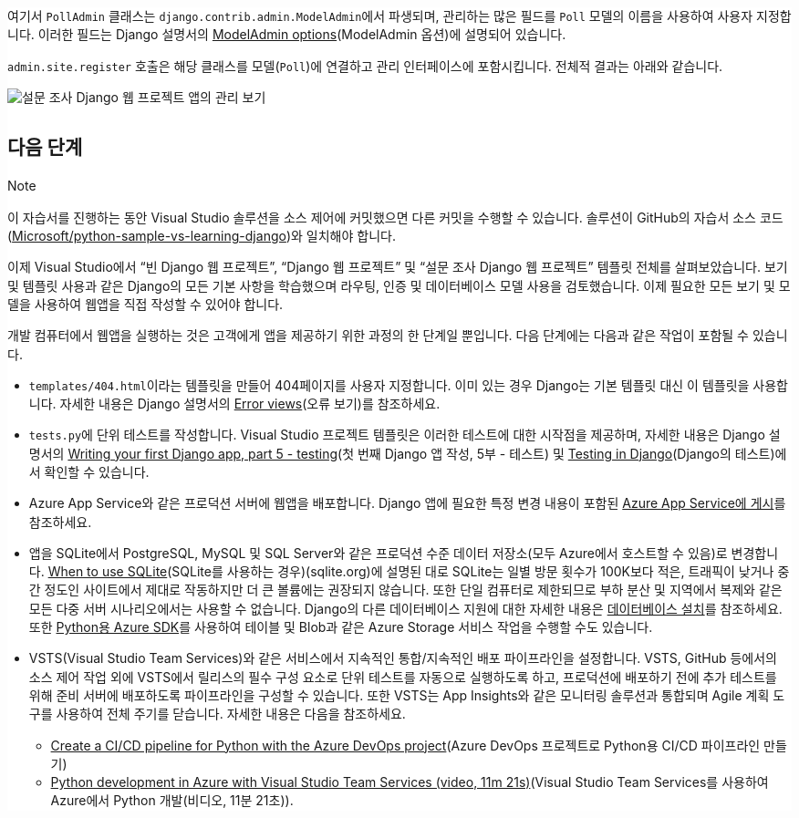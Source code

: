 여기서 `PollAdmin` 클래스는 `django.contrib.admin.ModelAdmin`에서 파생되며, 관리하는 많은 필드를 `Poll` 모델의 이름을 사용하여 사용자 지정합니다. 이러한 필드는 Django 설명서의 [ModelAdmin options](https://docs.djangoproject.com/en/2.0/ref/contrib/admin/#modeladmin-options)(ModelAdmin 옵션)에 설명되어 있습니다.

`admin.site.register` 호출은 해당 클래스를 모델(`Poll`)에 연결하고 관리 인터페이스에 포함시킵니다. 전체적 결과는 아래와 같습니다.

![설문 조사 Django 웹 프로젝트 앱의 관리 보기](media/django/step06-polls-administrative-interface.png)

## <a name="next-steps"></a>다음 단계

> [!Note]
> 이 자습서를 진행하는 동안 Visual Studio 솔루션을 소스 제어에 커밋했으면 다른 커밋을 수행할 수 있습니다. 솔루션이 GitHub의 자습서 소스 코드([Microsoft/python-sample-vs-learning-django](https://github.com/Microsoft/python-sample-vs-learning-django))와 일치해야 합니다.

이제 Visual Studio에서 “빈 Django 웹 프로젝트”, “Django 웹 프로젝트” 및 “설문 조사 Django 웹 프로젝트” 템플릿 전체를 살펴보았습니다. 보기 및 템플릿 사용과 같은 Django의 모든 기본 사항을 학습했으며 라우팅, 인증 및 데이터베이스 모델 사용을 검토했습니다. 이제 필요한 모든 보기 및 모델을 사용하여 웹앱을 직접 작성할 수 있어야 합니다.

개발 컴퓨터에서 웹앱을 실행하는 것은 고객에게 앱을 제공하기 위한 과정의 한 단계일 뿐입니다. 다음 단계에는 다음과 같은 작업이 포함될 수 있습니다.

- `templates/404.html`이라는 템플릿을 만들어 404페이지를 사용자 지정합니다. 이미 있는 경우 Django는 기본 템플릿 대신 이 템플릿을 사용합니다. 자세한 내용은 Django 설명서의 [Error views](https://docs.djangoproject.com/en/2.0/ref/views/#error-views)(오류 보기)를 참조하세요.

- `tests.py`에 단위 테스트를 작성합니다. Visual Studio 프로젝트 템플릿은 이러한 테스트에 대한 시작점을 제공하며, 자세한 내용은 Django 설명서의 [Writing your first Django app, part 5 - testing](https://docs.djangoproject.com/en/2.0/intro/tutorial05/)(첫 번째 Django 앱 작성, 5부 - 테스트) 및 [Testing in Django](https://docs.djangoproject.com/en/2.0/topics/testing/)(Django의 테스트)에서 확인할 수 있습니다.

- Azure App Service와 같은 프로덕션 서버에 웹앱을 배포합니다. Django 앱에 필요한 특정 변경 내용이 포함된 [Azure App Service에 게시](publishing-python-web-applications-to-azure-from-visual-studio.md)를 참조하세요.

- 앱을 SQLite에서 PostgreSQL, MySQL 및 SQL Server와 같은 프로덕션 수준 데이터 저장소(모두 Azure에서 호스트할 수 있음)로 변경합니다. [When to use SQLite](https://www.sqlite.org/whentouse.html)(SQLite를 사용하는 경우)(sqlite.org)에 설명된 대로 SQLite는 일별 방문 횟수가 100K보다 적은, 트래픽이 낮거나 중간 정도인 사이트에서 제대로 작동하지만 더 큰 볼륨에는 권장되지 않습니다. 또한 단일 컴퓨터로 제한되므로 부하 분산 및 지역에서 복제와 같은 모든 다중 서버 시나리오에서는 사용할 수 없습니다. Django의 다른 데이터베이스 지원에 대한 자세한 내용은 [데이터베이스 설치](https://docs.djangoproject.com/en/2.0/intro/tutorial02/#database-setup)를 참조하세요. 또한 [Python용 Azure SDK](azure-sdk-for-python.md)를 사용하여 테이블 및 Blob과 같은 Azure Storage 서비스 작업을 수행할 수도 있습니다.

- VSTS(Visual Studio Team Services)와 같은 서비스에서 지속적인 통합/지속적인 배포 파이프라인을 설정합니다. VSTS, GitHub 등에서의 소스 제어 작업 외에 VSTS에서 릴리스의 필수 구성 요소로 단위 테스트를 자동으로 실행하도록 하고, 프로덕션에 배포하기 전에 추가 테스트를 위해 준비 서버에 배포하도록 파이프라인을 구성할 수 있습니다. 또한 VSTS는 App Insights와 같은 모니터링 솔루션과 통합되며 Agile 계획 도구를 사용하여 전체 주기를 닫습니다. 자세한 내용은 다음을 참조하세요.

  - [Create a CI/CD pipeline for Python with the Azure DevOps project](/vsts/build-release/apps/cd/azure/azure-devops-project-python?view=vsts)(Azure DevOps 프로젝트로 Python용 CI/CD 파이프라인 만들기)
  - [Python development in Azure with Visual Studio Team Services (video, 11m 21s)](https://azure.microsoft.com/resources/videos/connect-2017-python-development-in-azure-with-visual-studio-team-services/)(Visual Studio Team Services를 사용하여 Azure에서 Python 개발(비디오, 11분 21초)).

